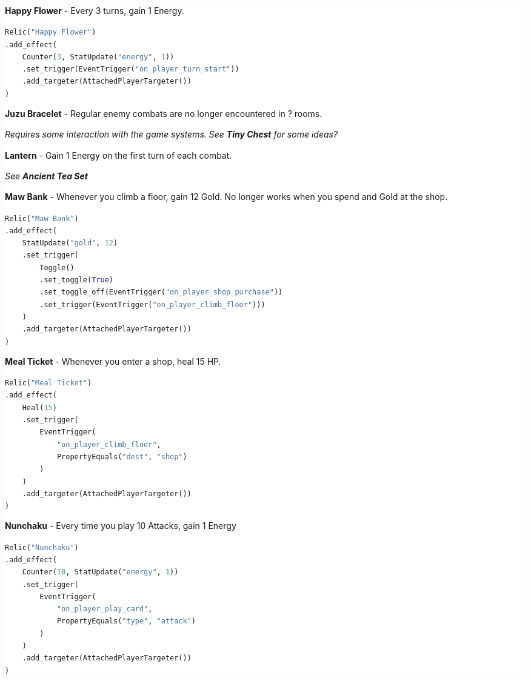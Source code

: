 **Happy Flower** - Every 3 turns, gain 1 Energy.

```python
Relic("Happy Flower")
.add_effect(
	Counter(3, StatUpdate("energy", 1))
	.set_trigger(EventTrigger("on_player_turn_start"))
	.add_targeter(AttachedPlayerTargeter())
)
```

**Juzu Bracelet** - Regular enemy combats are no longer encountered in ? rooms.

_Requires some interaction with the game systems. See **Tiny Chest** for some ideas?_

**Lantern** - Gain 1 Energy on the first turn of each combat.

_See **Ancient Tea Set**_

**Maw Bank** - Whenever you climb a floor, gain 12 Gold. No longer works when you spend and Gold at the shop.

```python
Relic("Maw Bank")
.add_effect(
    StatUpdate("gold", 12)
    .set_trigger(
	    Toggle()
	    .set_toggle(True)
	    .set_toggle_off(EventTrigger("on_player_shop_purchase"))
        .set_trigger(EventTrigger("on_player_climb_floor")))
	)
    .add_targeter(AttachedPlayerTargeter())
)
```

**Meal Ticket** - Whenever you enter a shop, heal 15 HP.

```python
Relic("Meal Ticket")
.add_effect(
	Heal(15)
	.set_trigger(
        EventTrigger(
		    "on_player_climb_floor",
		    PropertyEquals("dest", "shop")
        )
	)
	.add_targeter(AttachedPlayerTargeter())
)
```

**Nunchaku** - Every time you play 10 Attacks, gain 1 Energy

```python
Relic("Nunchaku")
.add_effect(
	Counter(10, StatUpdate("energy", 1))
	.set_trigger(
        EventTrigger(
		    "on_player_play_card",
		    PropertyEquals("type", "attack")
        )
	)
	.add_targeter(AttachedPlayerTargeter())
)
```
